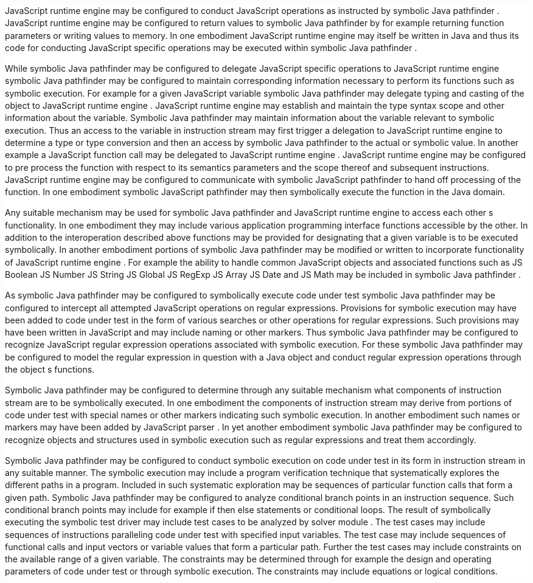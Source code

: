 JavaScript runtime engine may be configured to conduct JavaScript operations as instructed by symbolic Java pathfinder . JavaScript runtime engine may be configured to return values to symbolic Java pathfinder by for example returning function parameters or writing values to memory. In one embodiment JavaScript runtime engine may itself be written in Java and thus its code for conducting JavaScript specific operations may be executed within symbolic Java pathfinder .

While symbolic Java pathfinder may be configured to delegate JavaScript specific operations to JavaScript runtime engine symbolic Java pathfinder may be configured to maintain corresponding information necessary to perform its functions such as symbolic execution. For example for a given JavaScript variable symbolic Java pathfinder may delegate typing and casting of the object to JavaScript runtime engine . JavaScript runtime engine may establish and maintain the type syntax scope and other information about the variable. Symbolic Java pathfinder may maintain information about the variable relevant to symbolic execution. Thus an access to the variable in instruction stream may first trigger a delegation to JavaScript runtime engine to determine a type or type conversion and then an access by symbolic Java pathfinder to the actual or symbolic value. In another example a JavaScript function call may be delegated to JavaScript runtime engine . JavaScript runtime engine may be configured to pre process the function with respect to its semantics parameters and the scope thereof and subsequent instructions. JavaScript runtime engine may be configured to communicate with symbolic JavaScript pathfinder to hand off processing of the function. In one embodiment symbolic JavaScript pathfinder may then symbolically execute the function in the Java domain.

Any suitable mechanism may be used for symbolic Java pathfinder and JavaScript runtime engine to access each other s functionality. In one embodiment they may include various application programming interface functions accessible by the other. In addition to the interoperation described above functions may be provided for designating that a given variable is to be executed symbolically. In another embodiment portions of symbolic Java pathfinder may be modified or written to incorporate functionality of JavaScript runtime engine . For example the ability to handle common JavaScript objects and associated functions such as JS Boolean JS Number JS String JS Global JS RegExp JS Array JS Date and JS Math may be included in symbolic Java pathfinder .

As symbolic Java pathfinder may be configured to symbolically execute code under test symbolic Java pathfinder may be configured to intercept all attempted JavaScript operations on regular expressions. Provisions for symbolic execution may have been added to code under test in the form of various searches or other operations for regular expressions. Such provisions may have been written in JavaScript and may include naming or other markers. Thus symbolic Java pathfinder may be configured to recognize JavaScript regular expression operations associated with symbolic execution. For these symbolic Java pathfinder may be configured to model the regular expression in question with a Java object and conduct regular expression operations through the object s functions.

Symbolic Java pathfinder may be configured to determine through any suitable mechanism what components of instruction stream are to be symbolically executed. In one embodiment the components of instruction stream may derive from portions of code under test with special names or other markers indicating such symbolic execution. In another embodiment such names or markers may have been added by JavaScript parser . In yet another embodiment symbolic Java pathfinder may be configured to recognize objects and structures used in symbolic execution such as regular expressions and treat them accordingly.

Symbolic Java pathfinder may be configured to conduct symbolic execution on code under test in its form in instruction stream in any suitable manner. The symbolic execution may include a program verification technique that systematically explores the different paths in a program. Included in such systematic exploration may be sequences of particular function calls that form a given path. Symbolic Java pathfinder may be configured to analyze conditional branch points in an instruction sequence. Such conditional branch points may include for example if then else statements or conditional loops. The result of symbolically executing the symbolic test driver may include test cases to be analyzed by solver module . The test cases may include sequences of instructions paralleling code under test with specified input variables. The test case may include sequences of functional calls and input vectors or variable values that form a particular path. Further the test cases may include constraints on the available range of a given variable. The constraints may be determined through for example the design and operating parameters of code under test or through symbolic execution. The constraints may include equations or logical conditions.
